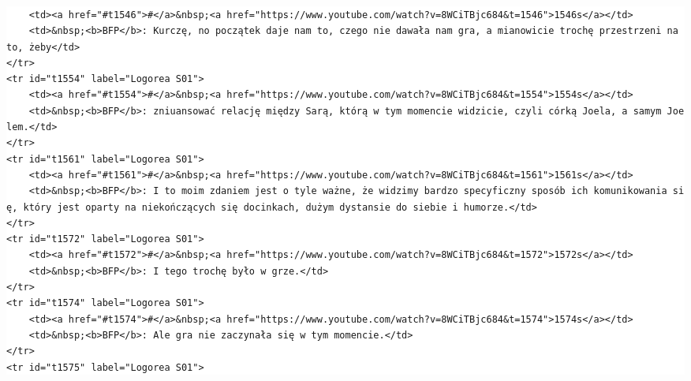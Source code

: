         <td><a href="#t1546">#</a>&nbsp;<a href="https://www.youtube.com/watch?v=8WCiTBjc684&t=1546">1546s</a></td>
        <td>&nbsp;<b>BFP</b>: Kurczę, no początek daje nam to, czego nie dawała nam gra, a mianowicie trochę przestrzeni na to, żeby</td>
    </tr>
    <tr id="t1554" label="Logorea S01">
        <td><a href="#t1554">#</a>&nbsp;<a href="https://www.youtube.com/watch?v=8WCiTBjc684&t=1554">1554s</a></td>
        <td>&nbsp;<b>BFP</b>: zniuansować relację między Sarą, którą w tym momencie widzicie, czyli córką Joela, a samym Joelem.</td>
    </tr>
    <tr id="t1561" label="Logorea S01">
        <td><a href="#t1561">#</a>&nbsp;<a href="https://www.youtube.com/watch?v=8WCiTBjc684&t=1561">1561s</a></td>
        <td>&nbsp;<b>BFP</b>: I to moim zdaniem jest o tyle ważne, że widzimy bardzo specyficzny sposób ich komunikowania się, który jest oparty na niekończących się docinkach, dużym dystansie do siebie i humorze.</td>
    </tr>
    <tr id="t1572" label="Logorea S01">
        <td><a href="#t1572">#</a>&nbsp;<a href="https://www.youtube.com/watch?v=8WCiTBjc684&t=1572">1572s</a></td>
        <td>&nbsp;<b>BFP</b>: I tego trochę było w grze.</td>
    </tr>
    <tr id="t1574" label="Logorea S01">
        <td><a href="#t1574">#</a>&nbsp;<a href="https://www.youtube.com/watch?v=8WCiTBjc684&t=1574">1574s</a></td>
        <td>&nbsp;<b>BFP</b>: Ale gra nie zaczynała się w tym momencie.</td>
    </tr>
    <tr id="t1575" label="Logorea S01">
